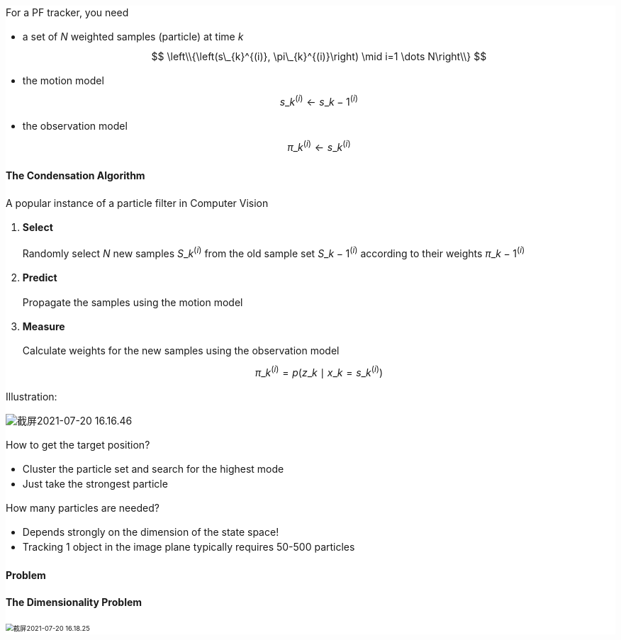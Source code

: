 For a PF tracker, you need

- a set of $N$ weighted samples (particle) at time $k$
  $$
  \left\\{\left(s\_{k}^{(i)}, \pi\_{k}^{(i)}\right) \mid i=1 \dots N\right\\}
  $$
  

- the motion model
  $$
  s\_{k}^{(i)} \leftarrow s\_{k-1}^{(i)}
  $$
  

- the observation model
  $$
  \pi\_{k}^{(i)} \leftarrow s\_{k}^{(i)}
  $$
  

#### **The Condensation Algorithm**

A popular instance of a particle filter in Computer Vision

1. **Select**

   Randomly select $N$ new samples $S\_{k}^{(i)}$ from the old sample set $S\_{k-1}^{(i)}$ according to their weights $\pi\_{k-1}^{(i)}$

2. **Predict**

   Propagate the samples using the motion model

3. **Measure**

   Calculate weights for the new samples using the observation model
   $$
   \pi\_{k}^{(i)}=p\left(z\_{k} \mid x\_{k}=s\_{k}^{(i)}\right)
   $$

Illustration:

![截屏2021-07-20 16.16.46](https://raw.githubusercontent.com/EckoTan0804/upic-repo/master/uPic/截屏2021-07-20%2016.16.46.png)

How to get the target position?

- Cluster the particle set and search for the highest mode
- Just take the strongest particle

How many particles are needed?

- Depends strongly on the dimension of the state space!
- Tracking 1 object in the image plane typically requires 50-500 particles

#### Problem

**The Dimensionality Problem**

<img src="https://raw.githubusercontent.com/EckoTan0804/upic-repo/master/uPic/截屏2021-07-20%2016.18.25.png" alt="截屏2021-07-20 16.18.25" style="zoom:67%;" />
